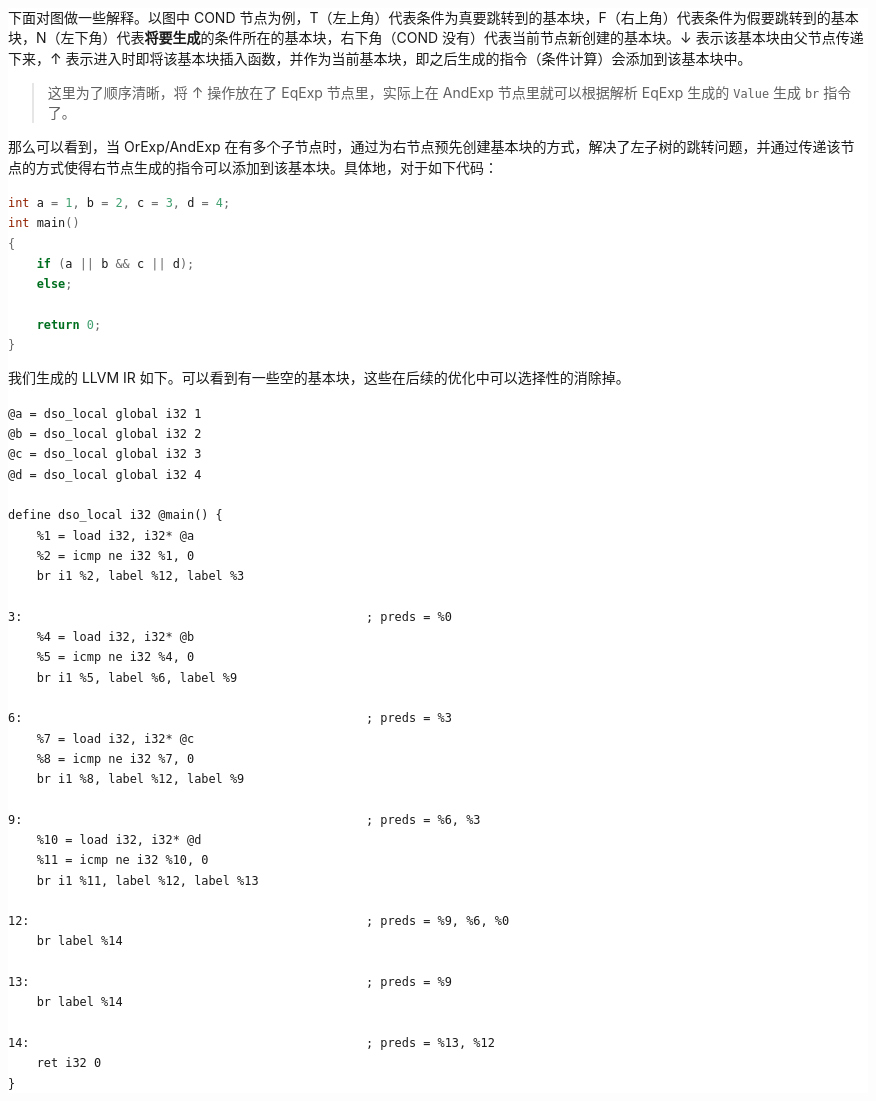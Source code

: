 下面对图做一些解释。以图中 COND 节点为例，T（左上角）代表条件为真要跳转到的基本块，F（右上角）代表条件为假要跳转到的基本块，N（左下角）代表**将要生成**的条件所在的基本块，右下角（COND 没有）代表当前节点新创建的基本块。↓ 表示该基本块由父节点传递下来，↑ 表示进入时即将该基本块插入函数，并作为当前基本块，即之后生成的指令（条件计算）会添加到该基本块中。

> 这里为了顺序清晰，将 ↑ 操作放在了 EqExp 节点里，实际上在 AndExp 节点里就可以根据解析 EqExp 生成的 `Value` 生成 `br` 指令了。

那么可以看到，当 OrExp/AndExp 在有多个子节点时，通过为右节点预先创建基本块的方式，解决了左子树的跳转问题，并通过传递该节点的方式使得右节点生成的指令可以添加到该基本块。具体地，对于如下代码：

```c
int a = 1, b = 2, c = 3, d = 4;
int main()
{
    if (a || b && c || d);
    else;

    return 0;
}
```

我们生成的 LLVM IR 如下。可以看到有一些空的基本块，这些在后续的优化中可以选择性的消除掉。

```assembly
@a = dso_local global i32 1
@b = dso_local global i32 2
@c = dso_local global i32 3
@d = dso_local global i32 4

define dso_local i32 @main() {
    %1 = load i32, i32* @a
    %2 = icmp ne i32 %1, 0
    br i1 %2, label %12, label %3

3:                                                ; preds = %0
    %4 = load i32, i32* @b
    %5 = icmp ne i32 %4, 0
    br i1 %5, label %6, label %9

6:                                                ; preds = %3
    %7 = load i32, i32* @c
    %8 = icmp ne i32 %7, 0
    br i1 %8, label %12, label %9

9:                                                ; preds = %6, %3
    %10 = load i32, i32* @d
    %11 = icmp ne i32 %10, 0
    br i1 %11, label %12, label %13

12:                                               ; preds = %9, %6, %0
    br label %14

13:                                               ; preds = %9
    br label %14

14:                                               ; preds = %13, %12
    ret i32 0
}
```
